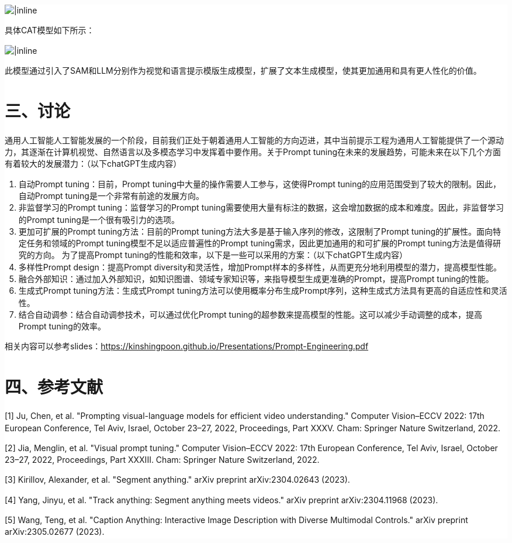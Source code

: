 ![|inline](https://raw.githubusercontent.com/kinshingpoon/images/main/blog-imgs/202306041056591.png)

具体CAT模型如下所示：

![|inline](https://raw.githubusercontent.com/kinshingpoon/images/main/blog-imgs/202306041057069.png)

此模型通过引入了SAM和LLM分别作为视觉和语言提示模版生成模型，扩展了文本生成模型，使其更加通用和具有更人性化的价值。

# 三、讨论
通用人工智能人工智能发展的一个阶段，目前我们正处于朝着通用人工智能的方向迈进，其中当前提示工程为通用人工智能提供了一个源动力，其逐渐在计算机视觉、自然语言以及多模态学习中发挥着中要作用。关于Prompt tuning在未来的发展趋势，可能未来在以下几个方面有着较大的发展潜力：（以下chatGPT生成内容）
1. 自动Prompt tuning：目前，Prompt tuning中大量的操作需要人工参与，这使得Prompt tuning的应用范围受到了较大的限制。因此，自动Prompt tuning是一个非常有前途的发展方向。
2. 非监督学习的Prompt tuning：监督学习的Prompt tuning需要使用大量有标注的数据，这会增加数据的成本和难度。因此，非监督学习的Prompt tuning是一个很有吸引力的选项。
3. 更加可扩展的Prompt tuning方法：目前的Prompt tuning方法大多是基于输入序列的修改，这限制了Prompt tuning的扩展性。面向特定任务和领域的Prompt tuning模型不足以适应普遍性的Prompt tuning需求，因此更加通用的和可扩展的Prompt tuning方法是值得研究的方向。
为了提高Prompt tuning的性能和效率，以下是一些可以采用的方案：（以下chatGPT生成内容）
1. 多样性Prompt design：提高Prompt diversity和灵活性，增加Prompt样本的多样性，从而更充分地利用模型的潜力，提高模型性能。
2. 融合外部知识：通过加入外部知识，如知识图谱、领域专家知识等，来指导模型生成更准确的Prompt，提高Prompt tuning的性能。
3. 生成式Prompt tuning方法：生成式Prompt tuning方法可以使用概率分布生成Prompt序列，这种生成式方法具有更高的自适应性和灵活性。
4. 结合自动调参：结合自动调参技术，可以通过优化Prompt tuning的超参数来提高模型的性能。这可以减少手动调整的成本，提高Prompt tuning的效率。


相关内容可以参考slides：https://kinshingpoon.github.io/Presentations/Prompt-Engineering.pdf

# 四、参考文献
[1] Ju, Chen, et al. "Prompting visual-language models for efficient video understanding." Computer Vision–ECCV 2022: 17th European Conference, Tel Aviv, Israel, October 23–27, 2022, Proceedings, Part XXXV. Cham: Springer Nature Switzerland, 2022.

[2] Jia, Menglin, et al. "Visual prompt tuning." Computer Vision–ECCV 2022: 17th European Conference, Tel Aviv, Israel, October 23–27, 2022, Proceedings, Part XXXIII. Cham: Springer Nature Switzerland, 2022.

[3] Kirillov, Alexander, et al. "Segment anything." arXiv preprint arXiv:2304.02643 (2023).

[4] Yang, Jinyu, et al. "Track anything: Segment anything meets videos." arXiv preprint arXiv:2304.11968 (2023).

[5] Wang, Teng, et al. "Caption Anything: Interactive Image Description with Diverse Multimodal Controls." arXiv preprint arXiv:2305.02677 (2023).
